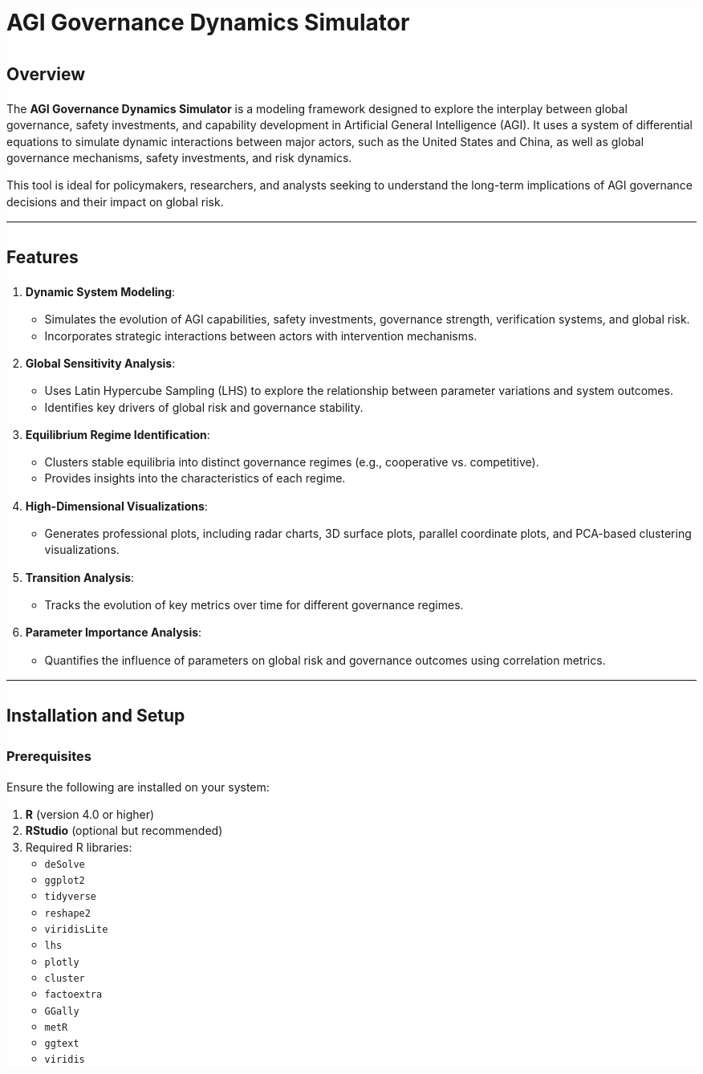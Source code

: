 # AGI Governance Dynamics Simulator

## Overview

The **AGI Governance Dynamics Simulator** is a modeling framework designed to explore the interplay between global governance, safety investments, and capability development in Artificial General Intelligence (AGI). It uses a system of differential equations to simulate dynamic interactions between major actors, such as the United States and China, as well as global governance mechanisms, safety investments, and risk dynamics.

This tool is ideal for policymakers, researchers, and analysts seeking to understand the long-term implications of AGI governance decisions and their impact on global risk.

---

## Features

1. **Dynamic System Modeling**:
   - Simulates the evolution of AGI capabilities, safety investments, governance strength, verification systems, and global risk.
   - Incorporates strategic interactions between actors with intervention mechanisms.

2. **Global Sensitivity Analysis**:
   - Uses Latin Hypercube Sampling (LHS) to explore the relationship between parameter variations and system outcomes.
   - Identifies key drivers of global risk and governance stability.

3. **Equilibrium Regime Identification**:
   - Clusters stable equilibria into distinct governance regimes (e.g., cooperative vs. competitive).
   - Provides insights into the characteristics of each regime.

4. **High-Dimensional Visualizations**:
   - Generates professional plots, including radar charts, 3D surface plots, parallel coordinate plots, and PCA-based clustering visualizations.

5. **Transition Analysis**:
   - Tracks the evolution of key metrics over time for different governance regimes.

6. **Parameter Importance Analysis**:
   - Quantifies the influence of parameters on global risk and governance outcomes using correlation metrics.

---

## Installation and Setup

### Prerequisites
Ensure the following are installed on your system:
1. **R** (version 4.0 or higher)
2. **RStudio** (optional but recommended)
3. Required R libraries:
   - `deSolve`
   - `ggplot2`
   - `tidyverse`
   - `reshape2`
   - `viridisLite`
   - `lhs`
   - `plotly`
   - `cluster`
   - `factoextra`
   - `GGally`
   - `metR`
   - `ggtext`
   - `viridis`
